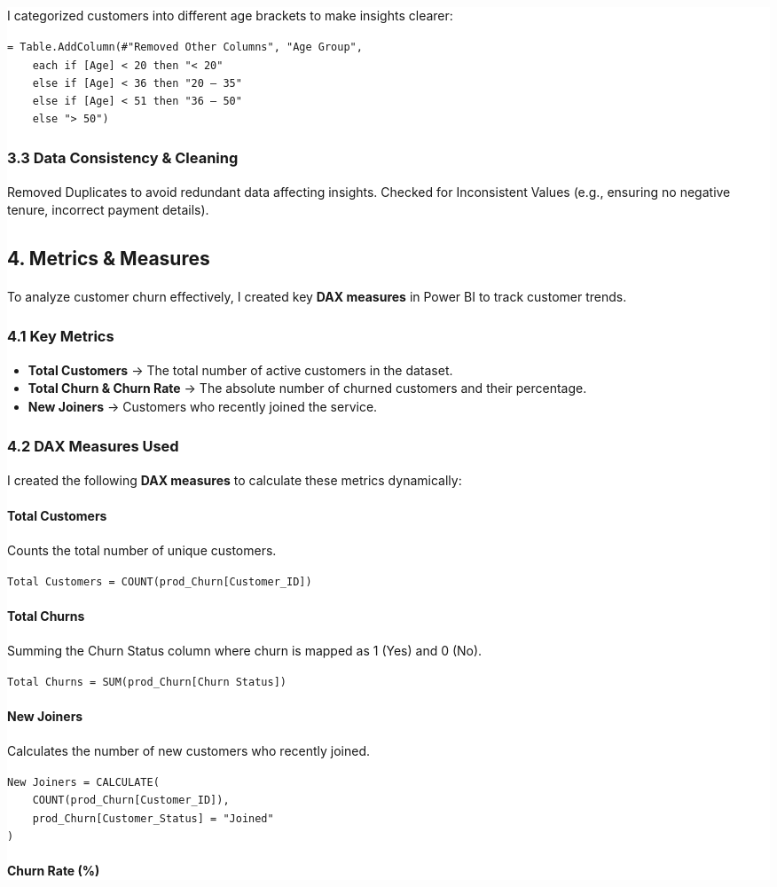 I categorized customers into different age brackets to make insights clearer:
```powerbi 
= Table.AddColumn(#"Removed Other Columns", "Age Group", 
    each if [Age] < 20 then "< 20" 
    else if [Age] < 36 then "20 – 35" 
    else if [Age] < 51 then "36 – 50" 
    else "> 50")
```


### **3.3 Data Consistency & Cleaning**   

Removed Duplicates to avoid redundant data affecting insights.
Checked for Inconsistent Values (e.g., ensuring no negative tenure, incorrect payment details).

 ## 4. Metrics & Measures  

To analyze customer churn effectively, I created key **DAX measures** in Power BI to track customer trends.  

### **4.1 Key Metrics**  
- **Total Customers** → The total number of active customers in the dataset.  
- **Total Churn & Churn Rate** → The absolute number of churned customers and their percentage.  
- **New Joiners** → Customers who recently joined the service.  

### **4.2 DAX Measures Used**  
I created the following **DAX measures** to calculate these metrics dynamically:  

#### **Total Customers**  
Counts the total number of unique customers.  
```DAX
Total Customers = COUNT(prod_Churn[Customer_ID])

```
#### **Total Churns**  

Summing the Churn Status column where churn is mapped as 1 (Yes) and 0 (No).
```
Total Churns = SUM(prod_Churn[Churn Status])
```
#### **New Joiners**  

Calculates the number of new customers who recently joined.

```
New Joiners = CALCULATE(
    COUNT(prod_Churn[Customer_ID]), 
    prod_Churn[Customer_Status] = "Joined"
)

```
#### **Churn Rate (%)**  
